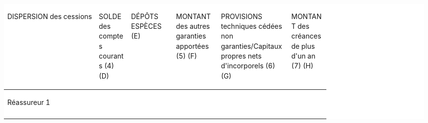 <table>
  <thead>
    <tr>
      <td align="center" valign="middle">

DISPERSION des cessions

</td>
      <td width="52">

SOLDE des comptes courants (4) (D)

</td>
      <td width="78">

DÉPÔTS ESPÈCES (E)

</td>
      <td width="78">

MONTANT des autres garanties apportées (5) (F)

</td>
      <td width="130">

PROVISIONS techniques cédées non garanties/Capitaux propres nets d'incorporels (6) (G)

</td>
      <td width="65">

MONTANT des créances de plus d'un an (7) (H)

</td>
    </tr>
  </thead>
  <tbody>
    <tr>
      <td>

Réassureur 1

</td>
      <td>

</td>
      <td>

</td>
      <td>

</td>
      <td>

</td>
      <td>

</td>
    </tr>
    <tr>
      <td>
